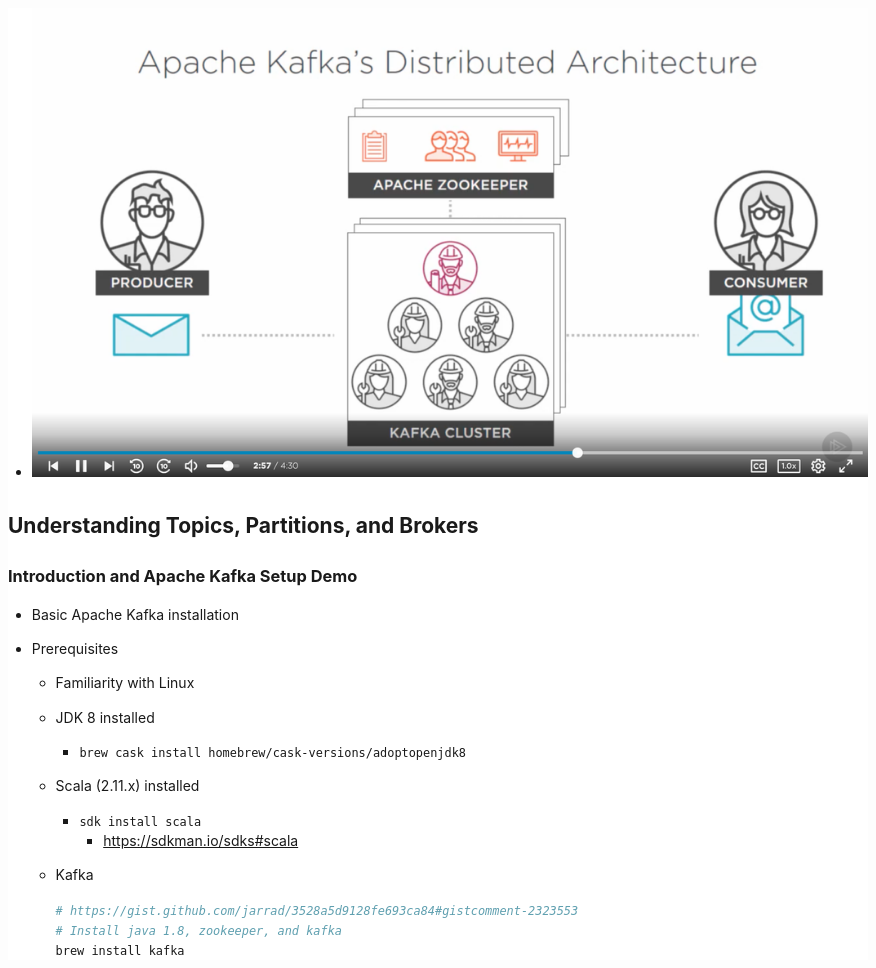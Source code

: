 - ![](2020-09-16-14-30-06.png)

## Understanding Topics, Partitions, and Brokers

### Introduction and Apache Kafka Setup Demo

- Basic Apache Kafka installation
- Prerequisites

  - Familiarity with Linux
  - JDK 8 installed
    <!-- - `sdk list java`
    - `sdk install java 8.0.265.hs-adpt`
    - `sdk use java 8.0.265.hs-adpt` -->
    <!-- - `brew tap adoptopenjdk/openjdk` -->
    - `brew cask install homebrew/cask-versions/adoptopenjdk8`
  - Scala (2.11.x) installed
    - `sdk install scala`
      - https://sdkman.io/sdks#scala
  - Kafka

    ```sh
    # https://gist.github.com/jarrad/3528a5d9128fe693ca84#gistcomment-2323553
    # Install java 1.8, zookeeper, and kafka
    brew install kafka
